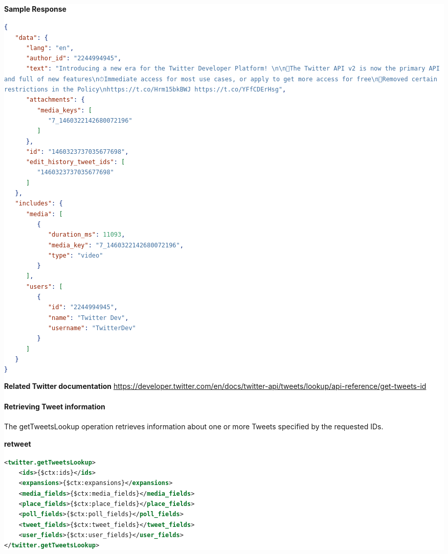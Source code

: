 **Sample Response**

```json
{
   "data": {
      "lang": "en",
      "author_id": "2244994945",
      "text": "Introducing a new era for the Twitter Developer Platform! \n\n📣The Twitter API v2 is now the primary API and full of new features\n⏱Immediate access for most use cases, or apply to get more access for free\n📖Removed certain restrictions in the Policy\nhttps://t.co/Hrm15bkBWJ https://t.co/YFfCDErHsg",
      "attachments": {
         "media_keys": [
            "7_1460322142680072196"
         ]
      },
      "id": "1460323737035677698",
      "edit_history_tweet_ids": [
         "1460323737035677698"
      ]
   },
   "includes": {
      "media": [
         {
            "duration_ms": 11093,
            "media_key": "7_1460322142680072196",
            "type": "video"
         }
      ],
      "users": [
         {
            "id": "2244994945",
            "name": "Twitter Dev",
            "username": "TwitterDev"
         }
      ]
   }
}
```

**Related Twitter documentation**
https://developer.twitter.com/en/docs/twitter-api/tweets/lookup/api-reference/get-tweets-id

#### Retrieving Tweet information
The getTweetsLookup operation retrieves information about one or more Tweets specified by the requested IDs.

**retweet**
```xml
<twitter.getTweetsLookup>
    <ids>{$ctx:ids}</ids>
    <expansions>{$ctx:expansions}</expansions>
    <media_fields>{$ctx:media_fields}</media_fields>
    <place_fields>{$ctx:place_fields}</place_fields>
    <poll_fields>{$ctx:poll_fields}</poll_fields>
    <tweet_fields>{$ctx:tweet_fields}</tweet_fields>
    <user_fields>{$ctx:user_fields}</user_fields>
</twitter.getTweetsLookup>
```
